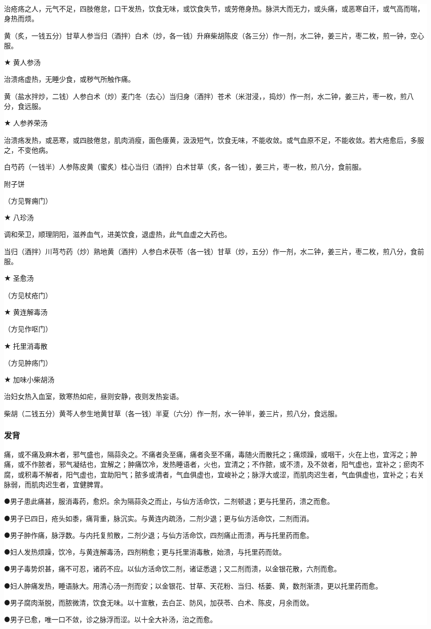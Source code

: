 治疮疡之人，元气不足，四肢倦怠，口干发热，饮食无味，或饮食失节，或劳倦身热。脉洪大而无力，或头痛，或恶寒自汗，或气高而喘，身热而烦。  

黄（炙，一钱五分）甘草人参当归（酒拌）白术（炒，各一钱）升麻柴胡陈皮（各三分）作一剂，水二钟，姜三片，枣二枚，煎一钟，空心服。  

★ 黄人参汤  

治溃疡虚热，无睡少食，或秽气所触作痛。  

黄（盐水拌炒，二钱）人参白术（炒）麦门冬（去心）当归身（酒拌）苍术（米泔浸，，捣炒）作一剂，水二钟，姜三片，枣一枚，煎八分，食远服。  

★ 人参养荣汤  

治溃疡发热，或恶寒，或四肢倦怠，肌肉消瘦，面色痿黄，汲汲短气，饮食无味，不能收敛。或气血原不足，不能收敛。若大疮愈后，多服之，不变他病。  

白芍药（一钱半）人参陈皮黄（蜜炙）桂心当归（酒拌）白术甘草（炙，各一钱），姜三片，枣一枚，煎八分，食前服。  

附子饼  

（方见臀痈门）  

★ 八珍汤  

调和荣卫，顺理阴阳，滋养血气，进美饮食，退虚热，此气血虚之大药也。  

当归（酒拌）川芎芍药（炒）熟地黄（酒拌）人参白术茯苓（各一钱）甘草（炒，五分）作一剂，水二钟，姜三片，枣二枚，煎八分，食前服。  

★ 圣愈汤  

（方见杖疮门）  

★ 黄连解毒汤  

（方见作呕门）  

★ 托里消毒散  

（方见肿疡门）  

★ 加味小柴胡汤  

治妇女热入血室，致寒热如疟，昼则安静，夜则发热妄语。  

柴胡（二钱五分）黄芩人参生地黄甘草（各一钱）半夏（六分）作一剂，水一钟半，姜三片，煎八分，食远服。  

### 发背  

痛，或不痛及麻木者，邪气盛也，隔蒜灸之。不痛者灸至痛，痛者灸至不痛，毒随火而散托之；痛烦躁，或咽干，火在上也，宜泻之；肿痛，或不作脓者，邪气凝结也，宜解之；肿痛饮冷，发热睡语者，火也，宜清之；不作脓，或不溃，及不敛者，阳气虚也，宜补之；瘀肉不腐，或积毒不解者，阳气虚也，宜助阳气；脓多或清者，气血俱虚也，宜峻补之；脉浮大或涩，而肌肉迟生者，气血俱虚也，宜补之；右关脉弱，而肌肉迟生者，宜健脾胃。  

●男子患此痛甚，服消毒药，愈炽。余为隔蒜灸之而止，与仙方活命饮，二剂顿退；更与托里药，溃之而愈。  

●男子已四日，疮头如黍，痛背重，脉沉实。与黄连内疏汤，二剂少退；更与仙方活命饮，二剂而消。  

●男子肿作痛，脉浮数。与内托复煎散，二剂少退；与仙方活命饮，四剂痛止而溃，再与托里药而愈。  

●妇人发热烦躁，饮冷，与黄连解毒汤，四剂稍愈；更与托里消毒散，始溃，与托里药而敛。  

●男子毒势炽甚，痛不可忍，诸药不应。以仙方活命饮二剂，诸证悉退；又二剂而溃，以金银花散，六剂而愈。  

●妇人肿痛发热，睡语脉大。用清心汤一剂而安；以金银花、甘草、天花粉、当归、栝蒌、黄，数剂渐溃，更以托里药而愈。  

●男子腐肉渐脱，而脓微清，饮食无味。以十宣散，去白芷、防风，加茯苓、白术、陈皮，月余而敛。  

●男子已愈，唯一口不敛，诊之脉浮而涩。以十全大补汤，治之而愈。  
